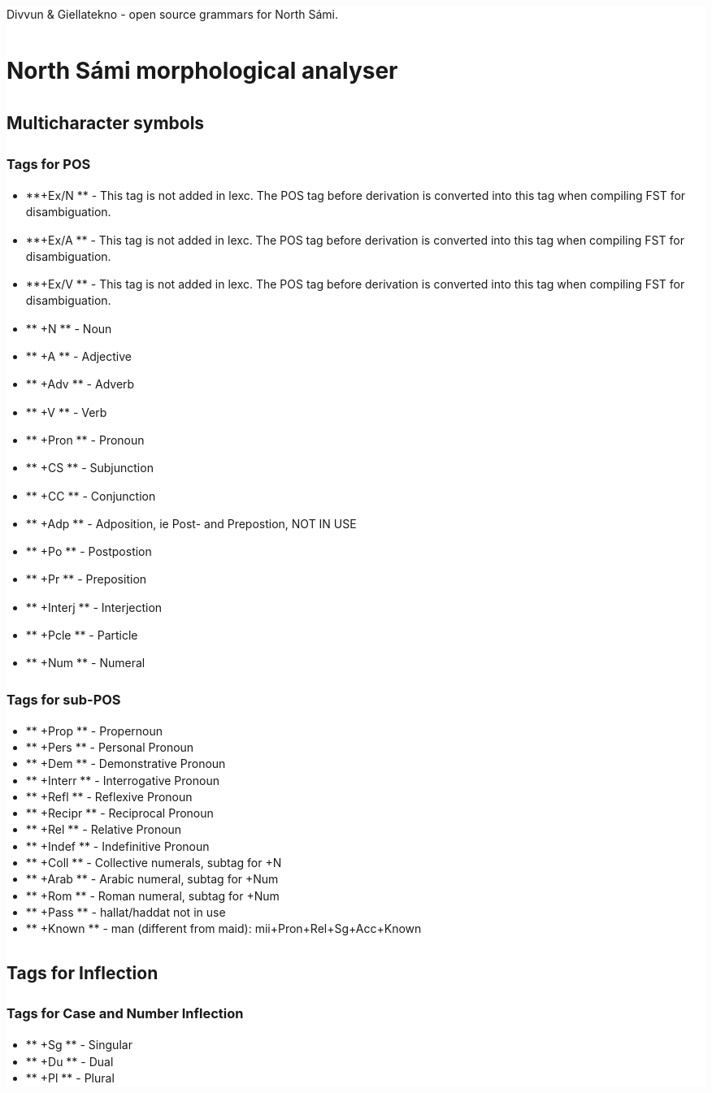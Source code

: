 Divvun & Giellatekno - open source grammars for North Sámi.

# North Sámi morphological analyser


## Multicharacter symbols



### Tags for POS

 * **+Ex/N	** - This tag is not added in lexc. The POS tag before derivation is converted into this tag when compiling FST for disambiguation.
 * **+Ex/A	** - This tag is not added in lexc. The POS tag before derivation is converted into this tag when compiling FST for disambiguation.
 * **+Ex/V	** - This tag is not added in lexc. The POS tag before derivation is converted into this tag when compiling FST for disambiguation.

 * ** +N       ** - Noun
 * ** +A       ** - Adjective
 * ** +Adv     ** - Adverb
 * ** +V       ** - Verb
 * ** +Pron    ** - Pronoun
 * ** +CS      ** - Subjunction
 * ** +CC      ** - Conjunction
 * ** +Adp     ** - Adposition, ie Post- and Prepostion, NOT IN USE
 * ** +Po      ** - Postpostion
 * ** +Pr      ** - Preposition
 * ** +Interj  ** - Interjection
 * ** +Pcle    ** - Particle
 * ** +Num     ** - Numeral

### Tags for sub-POS
 * ** +Prop      ** - Propernoun
 * ** +Pers      ** - Personal Pronoun
 * ** +Dem       ** - Demonstrative Pronoun
 * ** +Interr    ** - Interrogative Pronoun
 * ** +Refl      ** - Reflexive Pronoun
 * ** +Recipr    ** - Reciprocal Pronoun
 * ** +Rel       ** - Relative Pronoun
 * ** +Indef     ** - Indefinitive Pronoun
 * ** +Coll      ** - Collective numerals, subtag for +N
 * ** +Arab      ** - Arabic numeral, subtag for +Num
 * ** +Rom       ** - Roman numeral, subtag for +Num
 * ** +Pass      ** - hallat/haddat not in use
 * ** +Known     ** - man (different from maid): mii+Pron+Rel+Sg+Acc+Known


## Tags for Inflection

### Tags for Case and Number Inflection
 * ** +Sg   ** - Singular
 * ** +Du   ** - Dual
 * ** +Pl   ** - Plural

